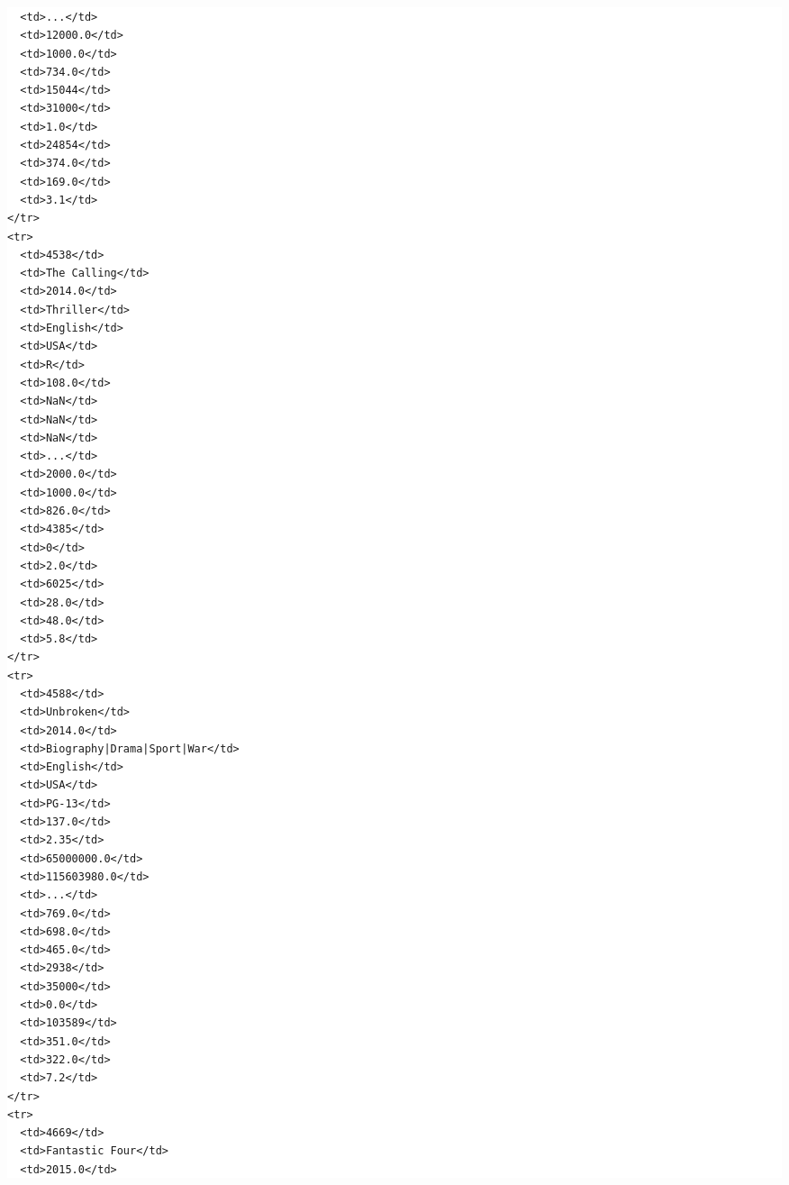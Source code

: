       <td>...</td>
      <td>12000.0</td>
      <td>1000.0</td>
      <td>734.0</td>
      <td>15044</td>
      <td>31000</td>
      <td>1.0</td>
      <td>24854</td>
      <td>374.0</td>
      <td>169.0</td>
      <td>3.1</td>
    </tr>
    <tr>
      <td>4538</td>
      <td>The Calling</td>
      <td>2014.0</td>
      <td>Thriller</td>
      <td>English</td>
      <td>USA</td>
      <td>R</td>
      <td>108.0</td>
      <td>NaN</td>
      <td>NaN</td>
      <td>NaN</td>
      <td>...</td>
      <td>2000.0</td>
      <td>1000.0</td>
      <td>826.0</td>
      <td>4385</td>
      <td>0</td>
      <td>2.0</td>
      <td>6025</td>
      <td>28.0</td>
      <td>48.0</td>
      <td>5.8</td>
    </tr>
    <tr>
      <td>4588</td>
      <td>Unbroken</td>
      <td>2014.0</td>
      <td>Biography|Drama|Sport|War</td>
      <td>English</td>
      <td>USA</td>
      <td>PG-13</td>
      <td>137.0</td>
      <td>2.35</td>
      <td>65000000.0</td>
      <td>115603980.0</td>
      <td>...</td>
      <td>769.0</td>
      <td>698.0</td>
      <td>465.0</td>
      <td>2938</td>
      <td>35000</td>
      <td>0.0</td>
      <td>103589</td>
      <td>351.0</td>
      <td>322.0</td>
      <td>7.2</td>
    </tr>
    <tr>
      <td>4669</td>
      <td>Fantastic Four</td>
      <td>2015.0</td>